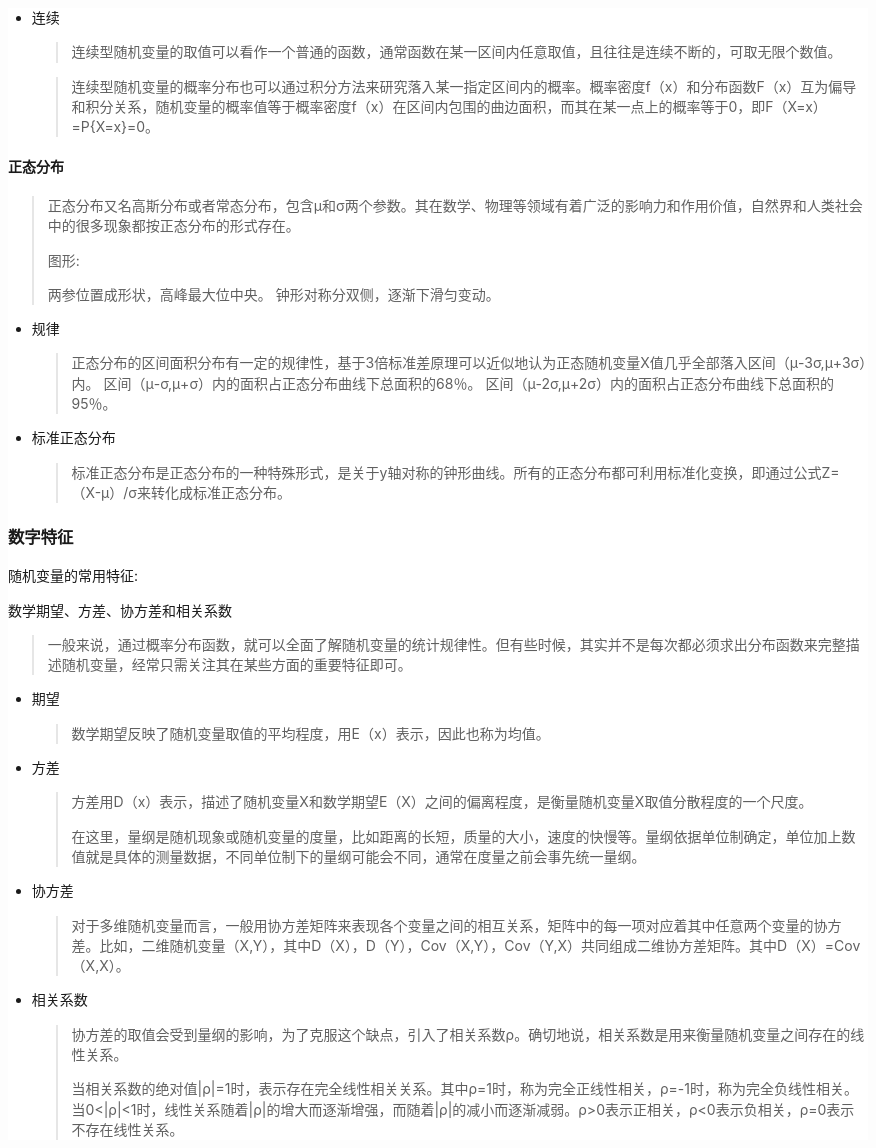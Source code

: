 * 连续

  > 连续型随机变量的取值可以看作一个普通的函数，通常函数在某一区间内任意取值，且往往是连续不断的，可取无限个数值。

  > 连续型随机变量的概率分布也可以通过积分方法来研究落入某一指定区间内的概率。概率密度f（x）和分布函数F（x）互为偏导和积分关系，随机变量的概率值等于概率密度f（x）在区间内包围的曲边面积，而其在某一点上的概率等于0，即F（X=x）=P{X=x}=0。
  >

#### 正态分布

> 正态分布又名高斯分布或者常态分布，包含μ和σ两个参数。其在数学、物理等领域有着广泛的影响力和作用价值，自然界和人类社会中的很多现象都按正态分布的形式存在。
>
> 图形:
>
> 两参位置成形状，高峰最大位中央。 钟形对称分双侧，逐渐下滑匀变动。
>

* 规律

  > 正态分布的区间面积分布有一定的规律性，基于3倍标准差原理可以近似地认为正态随机变量X值几乎全部落入区间（μ-3σ,μ+3σ）内。 区间（μ-σ,μ+σ）内的面积占正态分布曲线下总面积的68％。 区间（μ-2σ,μ+2σ）内的面积占正态分布曲线下总面积的95％。

* 标准正态分布

  > 标准正态分布是正态分布的一种特殊形式，是关于y轴对称的钟形曲线。所有的正态分布都可利用标准化变换，即通过公式Z=（X-μ）/σ来转化成标准正态分布。
  >



### 数字特征

随机变量的常用特征:

数学期望、方差、协方差和相关系数

> 一般来说，通过概率分布函数，就可以全面了解随机变量的统计规律性。但有些时候，其实并不是每次都必须求出分布函数来完整描述随机变量，经常只需关注其在某些方面的重要特征即可。



* 期望

  > 数学期望反映了随机变量取值的平均程度，用E（x）表示，因此也称为均值。

* 方差

  > 方差用D（x）表示，描述了随机变量X和数学期望E（X）之间的偏离程度，是衡量随机变量X取值分散程度的一个尺度。
  >
  > 在这里，量纲是随机现象或随机变量的度量，比如距离的长短，质量的大小，速度的快慢等。量纲依据单位制确定，单位加上数值就是具体的测量数据，不同单位制下的量纲可能会不同，通常在度量之前会事先统一量纲。 

* 协方差

  > 对于多维随机变量而言，一般用协方差矩阵来表现各个变量之间的相互关系，矩阵中的每一项对应着其中任意两个变量的协方差。比如，二维随机变量（X,Y），其中D（X），D（Y），Cov（X,Y），Cov（Y,X）共同组成二维协方差矩阵。其中D（X）=Cov（X,X）。

* 相关系数

  > 协方差的取值会受到量纲的影响，为了克服这个缺点，引入了相关系数ρ。确切地说，相关系数是用来衡量随机变量之间存在的线性关系。
  >
  > 
  >
  > 当相关系数的绝对值|ρ|=1时，表示存在完全线性相关关系。其中ρ=1时，称为完全正线性相关，ρ=-1时，称为完全负线性相关。当0<|ρ|<1时，线性关系随着|ρ|的增大而逐渐增强，而随着|ρ|的减小而逐渐减弱。ρ>0表示正相关，ρ<0表示负相关，ρ=0表示不存在线性关系。
